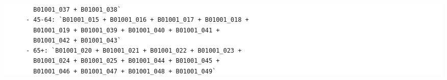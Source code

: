             B01001_037 + B01001_038`
          - 45-64: `B01001_015 + B01001_016 + B01001_017 + B01001_018 +
            B01001_019 + B01001_039 + B01001_040 + B01001_041 +
            B01001_042 + B01001_043`
          - 65+: `B01001_020 + B01001_021 + B01001_022 + B01001_023 +
            B01001_024 + B01001_025 + B01001_044 + B01001_045 +
            B01001_046 + B01001_047 + B01001_048 + B01001_049`
